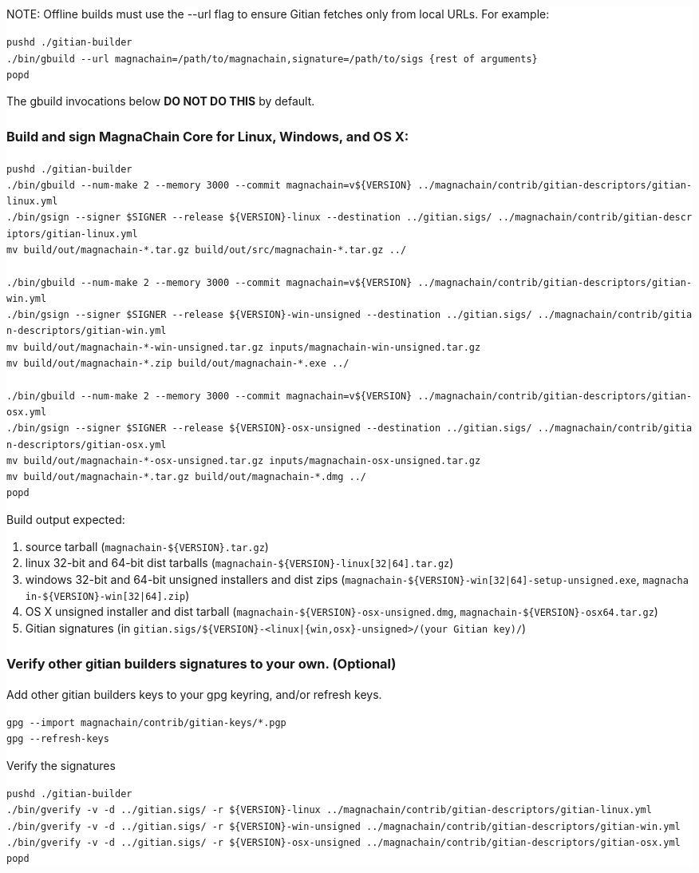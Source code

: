 NOTE: Offline builds must use the --url flag to ensure Gitian fetches only from local URLs. For example:

    pushd ./gitian-builder
    ./bin/gbuild --url magnachain=/path/to/magnachain,signature=/path/to/sigs {rest of arguments}
    popd

The gbuild invocations below <b>DO NOT DO THIS</b> by default.

### Build and sign MagnaChain Core for Linux, Windows, and OS X:

    pushd ./gitian-builder
    ./bin/gbuild --num-make 2 --memory 3000 --commit magnachain=v${VERSION} ../magnachain/contrib/gitian-descriptors/gitian-linux.yml
    ./bin/gsign --signer $SIGNER --release ${VERSION}-linux --destination ../gitian.sigs/ ../magnachain/contrib/gitian-descriptors/gitian-linux.yml
    mv build/out/magnachain-*.tar.gz build/out/src/magnachain-*.tar.gz ../

    ./bin/gbuild --num-make 2 --memory 3000 --commit magnachain=v${VERSION} ../magnachain/contrib/gitian-descriptors/gitian-win.yml
    ./bin/gsign --signer $SIGNER --release ${VERSION}-win-unsigned --destination ../gitian.sigs/ ../magnachain/contrib/gitian-descriptors/gitian-win.yml
    mv build/out/magnachain-*-win-unsigned.tar.gz inputs/magnachain-win-unsigned.tar.gz
    mv build/out/magnachain-*.zip build/out/magnachain-*.exe ../

    ./bin/gbuild --num-make 2 --memory 3000 --commit magnachain=v${VERSION} ../magnachain/contrib/gitian-descriptors/gitian-osx.yml
    ./bin/gsign --signer $SIGNER --release ${VERSION}-osx-unsigned --destination ../gitian.sigs/ ../magnachain/contrib/gitian-descriptors/gitian-osx.yml
    mv build/out/magnachain-*-osx-unsigned.tar.gz inputs/magnachain-osx-unsigned.tar.gz
    mv build/out/magnachain-*.tar.gz build/out/magnachain-*.dmg ../
    popd

Build output expected:

  1. source tarball (`magnachain-${VERSION}.tar.gz`)
  2. linux 32-bit and 64-bit dist tarballs (`magnachain-${VERSION}-linux[32|64].tar.gz`)
  3. windows 32-bit and 64-bit unsigned installers and dist zips (`magnachain-${VERSION}-win[32|64]-setup-unsigned.exe`, `magnachain-${VERSION}-win[32|64].zip`)
  4. OS X unsigned installer and dist tarball (`magnachain-${VERSION}-osx-unsigned.dmg`, `magnachain-${VERSION}-osx64.tar.gz`)
  5. Gitian signatures (in `gitian.sigs/${VERSION}-<linux|{win,osx}-unsigned>/(your Gitian key)/`)

### Verify other gitian builders signatures to your own. (Optional)

Add other gitian builders keys to your gpg keyring, and/or refresh keys.

    gpg --import magnachain/contrib/gitian-keys/*.pgp
    gpg --refresh-keys

Verify the signatures

    pushd ./gitian-builder
    ./bin/gverify -v -d ../gitian.sigs/ -r ${VERSION}-linux ../magnachain/contrib/gitian-descriptors/gitian-linux.yml
    ./bin/gverify -v -d ../gitian.sigs/ -r ${VERSION}-win-unsigned ../magnachain/contrib/gitian-descriptors/gitian-win.yml
    ./bin/gverify -v -d ../gitian.sigs/ -r ${VERSION}-osx-unsigned ../magnachain/contrib/gitian-descriptors/gitian-osx.yml
    popd
